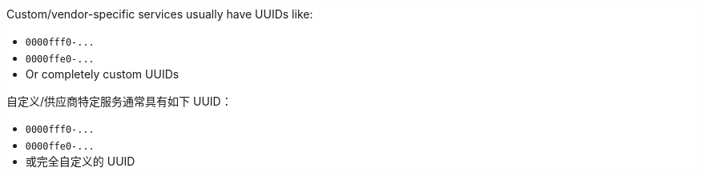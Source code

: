 Custom/vendor-specific services usually have UUIDs like:
- `0000fff0-...`
- `0000ffe0-...`
- Or completely custom UUIDs

自定义/供应商特定服务通常具有如下 UUID：
- `0000fff0-...`
- `0000ffe0-...`
- 或完全自定义的 UUID
